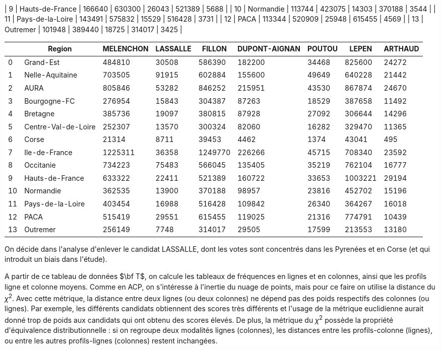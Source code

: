 | 9  | Hauts-de-France     | 166640 | 630300  | 26043      | 521389  | 5688      |
| 10 | Normandie           | 113744 | 423075  | 14303      | 370188  | 3544      |
| 11 | Pays-de-la-Loire    | 143491 | 575832  | 15529      | 516428  | 3731      |
| 12 | PACA                | 113344 | 520909  | 25948      | 615455  | 4569      |
| 13 | Outremer            | 101948 | 389440  | 18725      | 314017  | 3425      |


|    | Region              | MELENCHON | LASSALLE | FILLON  | DUPONT-AIGNAN | POUTOU | LEPEN   | ARTHAUD |
|----|---------------------|-----------|----------|---------|---------------|--------|---------|---------|
| 0  | Grand-Est           | 484810    | 30508    | 586390  | 182200        | 34468  | 825600  | 24272   |
| 1  | Nelle-Aquitaine     | 703505    | 91915    | 602884  | 155600        | 49649  | 640228  | 21442   |
| 2  | AURA                | 805846    | 53282    | 846252  | 215951        | 43530  | 867874  | 24670   |
| 3  | Bourgogne-FC        | 276954    | 15843    | 304387  | 87263         | 18529  | 387658  | 11492   |
| 4  | Bretagne            | 385736    | 19097    | 380815  | 87928         | 27092  | 306644  | 14296   |
| 5  | Centre-Val-de-Loire | 252307    | 13570    | 300324  | 82060         | 16282  | 329470  | 11365   |
| 6  | Corse               | 21314     | 8711     | 39453   | 4462          | 1374   | 43041   | 495     |
| 7  | Ile-de-France       | 1225311   | 36358    | 1249770 | 226266        | 45715  | 708340  | 23592   |
| 8  | Occitanie           | 734223    | 75483    | 566045  | 135405        | 35219  | 762104  | 16777   |
| 9  | Hauts-de-France     | 633322    | 22411    | 521389  | 160722        | 33653  | 1003221 | 29194   |
| 10 | Normandie           | 362535    | 13900    | 370188  | 98957         | 23816  | 452702  | 15196   |
| 11 | Pays-de-la-Loire    | 403454    | 16988    | 516428  | 109842        | 26340  | 364267  | 16018   |
| 12 | PACA                | 515419    | 29551    | 615455  | 119025        | 21316  | 774791  | 10439   |
| 13 | Outremer            | 256149    | 7748     | 314017  | 29505         | 17599  | 213553  | 13180   |



On décide dans l'analyse d'enlever le candidat LASSALLE, dont les votes sont concentrés dans les Pyrenées et en Corse (et qui introduit un biais dans l'étude).

A partir de ce tableau de données $\bf T$, on calcule les tableaux de fréquences en lignes et en colonnes, ainsi que les profils ligne et colonne moyens. 
Comme en ACP, on s'intéresse à l'inertie du nuage de points, mais pour ce faire on utilise la distance du $\chi^2$. Avec cette métrique, la distance entre deux lignes (ou deux colonnes) ne dépend pas des poids respectifs des colonnes (ou lignes). Par exemple, les différents candidats obtiennent des scores très différents et l'usage de la métrique euclidienne aurait donné trop de poids aux candidats qui ont obtenu des scores élevés. De plus, la métrique du $\chi^2$ possède la propriété d'équivalence distributionnelle : si on regroupe deux modalités lignes (colonnes), les distances entre les profils-colonne (lignes), ou entre les autres profils-lignes (colonnes) restent inchangées.


